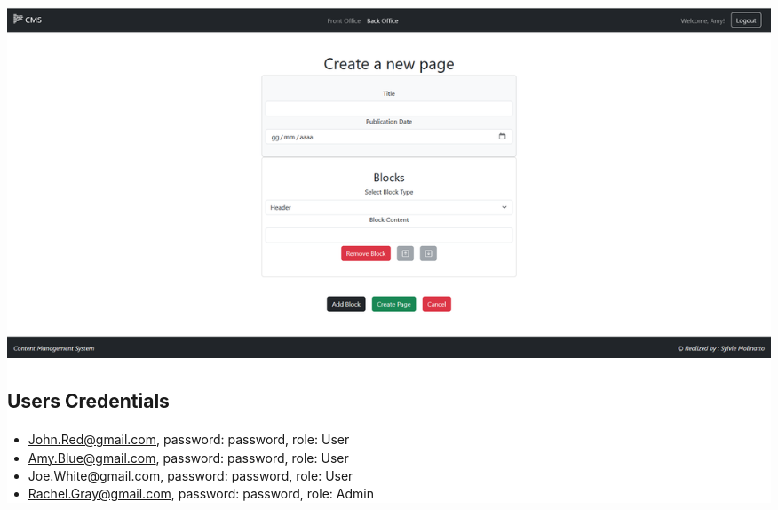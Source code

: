 ![Screenshot](./screenshots/createNewPage.png)

## Users Credentials

- John.Red@gmail.com, password: password, role: User
- Amy.Blue@gmail.com, password: password, role: User
- Joe.White@gmail.com, password: password, role: User
- Rachel.Gray@gmail.com, password: password, role: Admin
